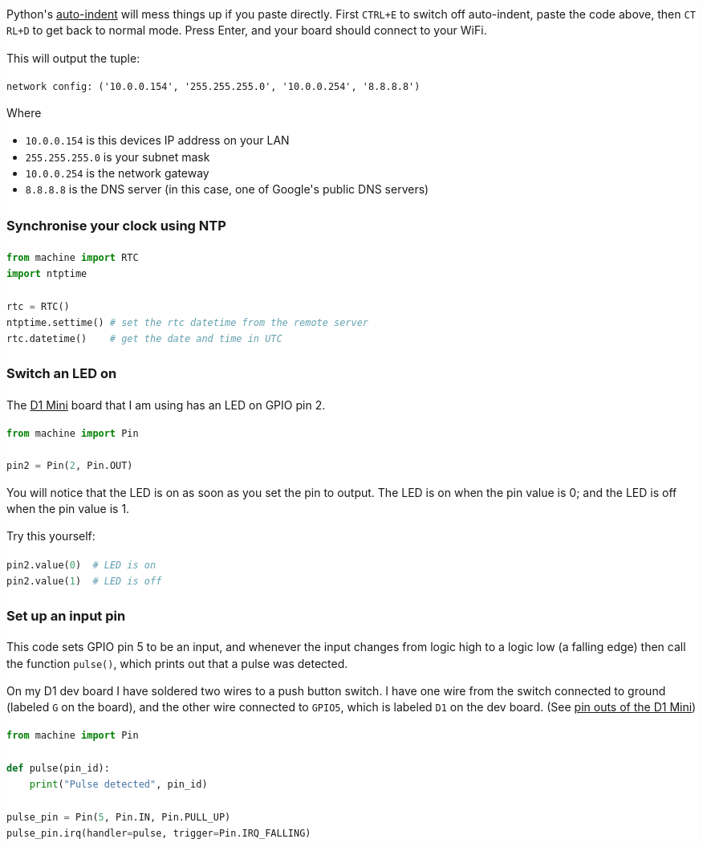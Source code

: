 Python's [auto-indent](https://docs.micropython.org/en/latest/reference/repl.html#paste-mode) will mess things up if you paste directly. First `CTRL+E` to switch off auto-indent, paste the code above, then `CTRL+D` to get back to normal mode. Press Enter, and your board should connect to your WiFi.

This will output the tuple:
```
network config: ('10.0.0.154', '255.255.255.0', '10.0.0.254', '8.8.8.8')
```

Where
- `10.0.0.154` is this devices IP address on your LAN
- `255.255.255.0` is your subnet mask
- `10.0.0.254` is the network gateway
- `8.8.8.8` is the DNS server (in this case, one of Google's public DNS servers)

### Synchronise your clock using NTP

```python
from machine import RTC
import ntptime

rtc = RTC()
ntptime.settime() # set the rtc datetime from the remote server
rtc.datetime()    # get the date and time in UTC
```

### Switch an LED on
The [D1 Mini](https://www.robotics.org.za/MINI-D1-4M) board that I am using has an LED on GPIO pin 2.

```python
from machine import Pin

pin2 = Pin(2, Pin.OUT)
```

You will notice that the LED is on as soon as you set the pin to output. The LED is on when the pin value is 0; and the LED is off when the pin value is 1.

Try this yourself:

```python
pin2.value(0)  # LED is on
pin2.value(1)  # LED is off
```

### Set up an input pin
This code sets GPIO pin 5 to be an input, and whenever the input changes from logic high to a logic low (a falling edge) then call the function `pulse()`, which prints out that a pulse was detected.

On my D1 dev board I have soldered two wires to a push button switch. I have one wire from the switch connected to ground (labeled `G` on the board), and the other wire connected to `GPIO5`, which is labeled `D1` on the dev board. (See [pin outs of the D1 Mini](https://www.robotics.org.za/MINI-D1-4M))

```python
from machine import Pin

def pulse(pin_id):
    print("Pulse detected", pin_id)

pulse_pin = Pin(5, Pin.IN, Pin.PULL_UP)
pulse_pin.irq(handler=pulse, trigger=Pin.IRQ_FALLING)
```
